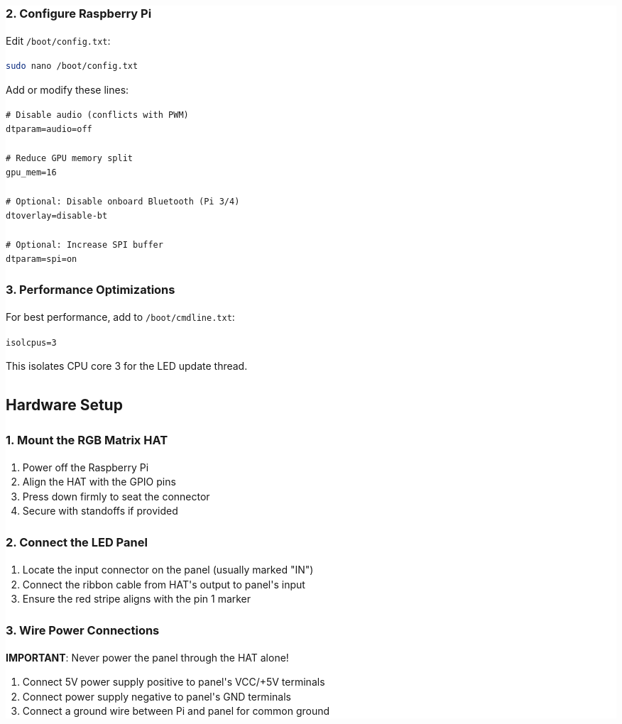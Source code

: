 ### 2. Configure Raspberry Pi

Edit `/boot/config.txt`:

```bash
sudo nano /boot/config.txt
```

Add or modify these lines:

```
# Disable audio (conflicts with PWM)
dtparam=audio=off

# Reduce GPU memory split
gpu_mem=16

# Optional: Disable onboard Bluetooth (Pi 3/4)
dtoverlay=disable-bt

# Optional: Increase SPI buffer
dtparam=spi=on
```

### 3. Performance Optimizations

For best performance, add to `/boot/cmdline.txt`:

```
isolcpus=3
```

This isolates CPU core 3 for the LED update thread.

## Hardware Setup

### 1. Mount the RGB Matrix HAT

1. Power off the Raspberry Pi
2. Align the HAT with the GPIO pins
3. Press down firmly to seat the connector
4. Secure with standoffs if provided

### 2. Connect the LED Panel

1. Locate the input connector on the panel (usually marked "IN")
2. Connect the ribbon cable from HAT's output to panel's input
3. Ensure the red stripe aligns with the pin 1 marker

### 3. Wire Power Connections

**IMPORTANT**: Never power the panel through the HAT alone!

1. Connect 5V power supply positive to panel's VCC/+5V terminals
2. Connect power supply negative to panel's GND terminals
3. Connect a ground wire between Pi and panel for common ground

